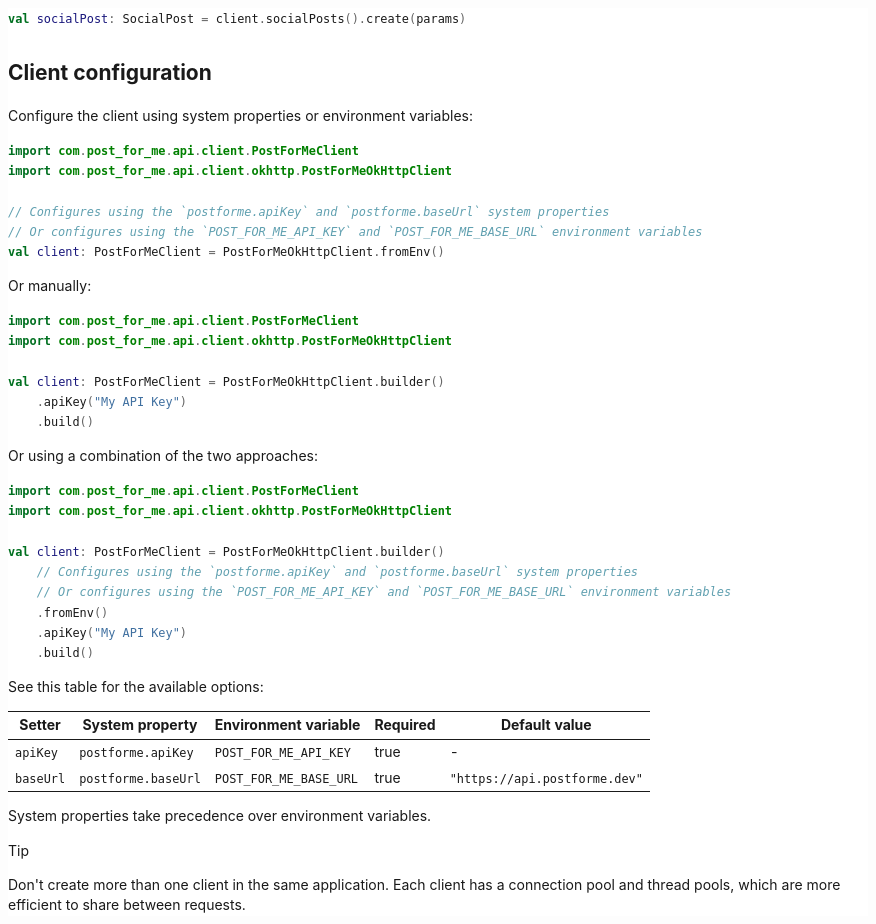 ```kotlin
val socialPost: SocialPost = client.socialPosts().create(params)
```

## Client configuration

Configure the client using system properties or environment variables:

```kotlin
import com.post_for_me.api.client.PostForMeClient
import com.post_for_me.api.client.okhttp.PostForMeOkHttpClient

// Configures using the `postforme.apiKey` and `postforme.baseUrl` system properties
// Or configures using the `POST_FOR_ME_API_KEY` and `POST_FOR_ME_BASE_URL` environment variables
val client: PostForMeClient = PostForMeOkHttpClient.fromEnv()
```

Or manually:

```kotlin
import com.post_for_me.api.client.PostForMeClient
import com.post_for_me.api.client.okhttp.PostForMeOkHttpClient

val client: PostForMeClient = PostForMeOkHttpClient.builder()
    .apiKey("My API Key")
    .build()
```

Or using a combination of the two approaches:

```kotlin
import com.post_for_me.api.client.PostForMeClient
import com.post_for_me.api.client.okhttp.PostForMeOkHttpClient

val client: PostForMeClient = PostForMeOkHttpClient.builder()
    // Configures using the `postforme.apiKey` and `postforme.baseUrl` system properties
    // Or configures using the `POST_FOR_ME_API_KEY` and `POST_FOR_ME_BASE_URL` environment variables
    .fromEnv()
    .apiKey("My API Key")
    .build()
```

See this table for the available options:

| Setter    | System property     | Environment variable   | Required | Default value                 |
| --------- | ------------------- | ---------------------- | -------- | ----------------------------- |
| `apiKey`  | `postforme.apiKey`  | `POST_FOR_ME_API_KEY`  | true     | -                             |
| `baseUrl` | `postforme.baseUrl` | `POST_FOR_ME_BASE_URL` | true     | `"https://api.postforme.dev"` |

System properties take precedence over environment variables.

> [!TIP]
> Don't create more than one client in the same application. Each client has a connection pool and
> thread pools, which are more efficient to share between requests.
